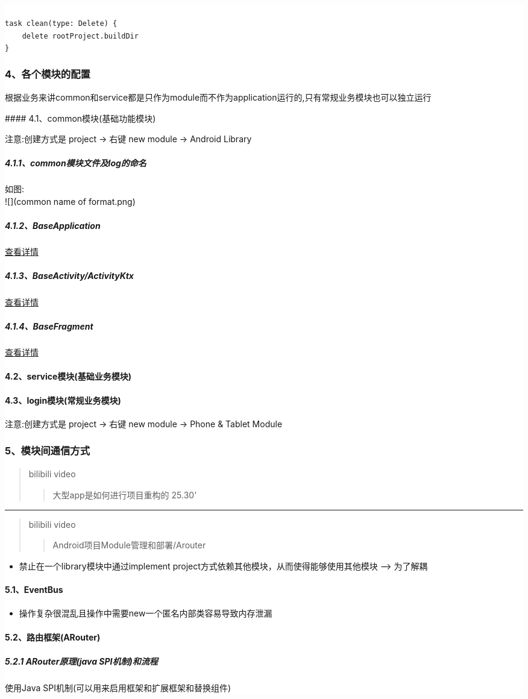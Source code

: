 ```koitlin

task clean(type: Delete) {
    delete rootProject.buildDir
}
```

### 4、各个模块的配置
根据业务来讲common和service都是只作为module而不作为application运行的,只有常规业务模块也可以独立运行

<span id = "lwj_common"/>
#### 4.1、common模块(基础功能模块)

注意:创建方式是 project -> 右键 new module -> Android Library

##### 4.1.1、common模块文件及log的命名
如图:  
![](common name of format.png)
##### 4.1.2、BaseApplication
<a href = "#lwj_BaseApplication">查看详情</a>
##### 4.1.3、BaseActivity/ActivityKtx
<a href = "#lwj_ BaseActivity">查看详情</a>
##### 4.1.4、BaseFragment
<a href = "#lwj_ BaseFragment">查看详情</a>

#### 4.2、service模块(基础业务模块)
#### 4.3、login模块(常规业务模块)

注意:创建方式是 project -> 右键 new module -> Phone & Tablet Module


### 5、模块间通信方式

> bilibili video 
>
> >  大型app是如何进行项目重构的 25.30'  

---
> bilibili video 
>
> >  Android项目Module管理和部署/Arouter

* 禁止在一个library模块中通过implement project方式依赖其他模块，从而使得能够使用其他模块  --> 为了解耦

#### 5.1、EventBus
* 操作复杂很混乱且操作中需要new一个匿名内部类容易导致内存泄漏

#### 5.2、路由框架(ARouter)


##### 5.2.1	ARouter原理(java SPI机制)和流程
使用Java SPI机制(可以用来启用框架和扩展框架和替换组件)
